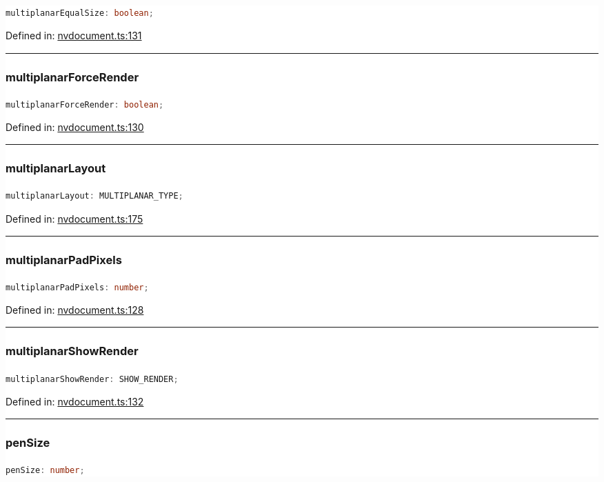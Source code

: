 ```ts
multiplanarEqualSize: boolean;
```

Defined in: [nvdocument.ts:131](https://github.com/thewtex/niivue/blob/main/packages/niivue/src/nvdocument.ts#L131)

---

### multiplanarForceRender

```ts
multiplanarForceRender: boolean;
```

Defined in: [nvdocument.ts:130](https://github.com/thewtex/niivue/blob/main/packages/niivue/src/nvdocument.ts#L130)

---

### multiplanarLayout

```ts
multiplanarLayout: MULTIPLANAR_TYPE;
```

Defined in: [nvdocument.ts:175](https://github.com/thewtex/niivue/blob/main/packages/niivue/src/nvdocument.ts#L175)

---

### multiplanarPadPixels

```ts
multiplanarPadPixels: number;
```

Defined in: [nvdocument.ts:128](https://github.com/thewtex/niivue/blob/main/packages/niivue/src/nvdocument.ts#L128)

---

### multiplanarShowRender

```ts
multiplanarShowRender: SHOW_RENDER;
```

Defined in: [nvdocument.ts:132](https://github.com/thewtex/niivue/blob/main/packages/niivue/src/nvdocument.ts#L132)

---

### penSize

```ts
penSize: number;
```
